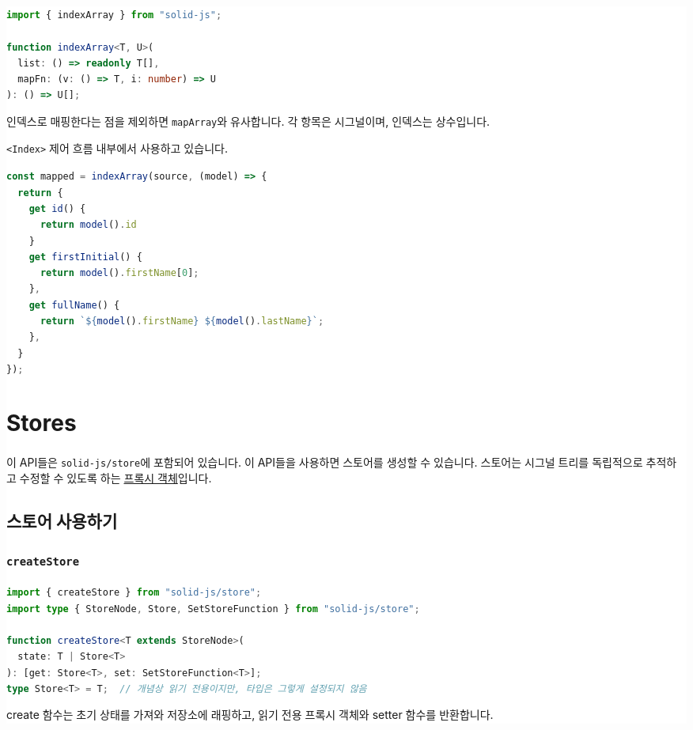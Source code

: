 ```ts
import { indexArray } from "solid-js";

function indexArray<T, U>(
  list: () => readonly T[],
  mapFn: (v: () => T, i: number) => U
): () => U[];
```

인덱스로 매핑한다는 점을 제외하면 `mapArray`와 유사합니다.
각 항목은 시그널이며, 인덱스는 상수입니다.

`<Index>` 제어 흐름 내부에서 사용하고 있습니다.

```js
const mapped = indexArray(source, (model) => {
  return {
    get id() {
      return model().id
    }
    get firstInitial() {
      return model().firstName[0];
    },
    get fullName() {
      return `${model().firstName} ${model().lastName}`;
    },
  }
});
```

# Stores

이 API들은 `solid-js/store`에 포함되어 있습니다.
이 API들을 사용하면 스토어를 생성할 수 있습니다.
스토어는 시그널 트리를 독립적으로 추적하고 수정할 수 있도록 하는 [프록시 객체](https://developer.mozilla.org/en-US/docs/Web/JavaScript/Reference/Global_Objects/Proxy)입니다.

## 스토어 사용하기

### `createStore`

```ts
import { createStore } from "solid-js/store";
import type { StoreNode, Store, SetStoreFunction } from "solid-js/store";

function createStore<T extends StoreNode>(
  state: T | Store<T>
): [get: Store<T>, set: SetStoreFunction<T>];
type Store<T> = T;  // 개념상 읽기 전용이지만, 타입은 그렇게 설정되지 않음
```

create 함수는 초기 상태를 가져와 저장소에 래핑하고, 읽기 전용 프록시 객체와 setter 함수를 반환합니다.
